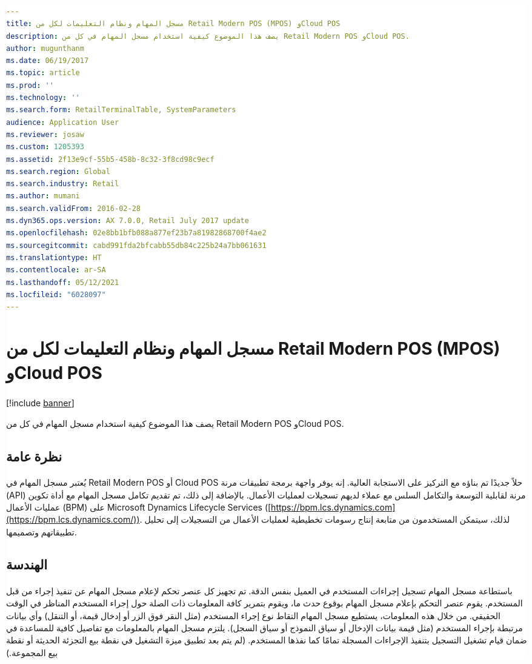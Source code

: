 ```yaml
---
title: مسجل المهام ونظام التعليمات لكل من Retail Modern POS (MPOS) وCloud POS
description: يصف هذا الموضوع كيفية استخدام مسجل المهام في كل من Retail Modern POS وCloud POS.
author: mugunthanm
ms.date: 06/19/2017
ms.topic: article
ms.prod: ''
ms.technology: ''
ms.search.form: RetailTerminalTable, SystemParameters
audience: Application User
ms.reviewer: josaw
ms.custom: 1205393
ms.assetid: 2f13e9cf-55b5-458b-8c32-3f8cd98c9ecf
ms.search.region: Global
ms.search.industry: Retail
ms.author: mumani
ms.search.validFrom: 2016-02-28
ms.dyn365.ops.version: AX 7.0.0, Retail July 2017 update
ms.openlocfilehash: 02e8bb1bfb088a877ef23b7a81982868700f4ae2
ms.sourcegitcommit: cabd991fda2bfcabb55db84c225b24a7bb061631
ms.translationtype: HT
ms.contentlocale: ar-SA
ms.lasthandoff: 05/12/2021
ms.locfileid: "6028097"
---
```

# <a name="task-recorder-and-help-for-retail-modern-pos-mpos-and-cloud-pos"></a>مسجل المهام ونظام التعليمات لكل من Retail Modern POS (MPOS) وCloud POS

[!include [banner](includes/banner.md)]

يصف هذا الموضوع كيفية استخدام مسجل المهام في كل من Retail Modern POS وCloud POS.

## <a name="overview"></a>نظرة عامة

يُعتبر مسجل المهام في Retail Modern POS أو Cloud POS حلاً جديدًا تم بناؤه مع التركيز على الاستجابة العالية. إنه يوفر واجهة برمجة تطبيقات مرنة (API) مرنة لقابلية التوسعة والتكامل السلس مع عملاء لديهم تسجيلات لعمليات الأعمال. بالإضافة إلى ذلك، تم تقديم تكامل مسجل المهام مع أداة تكوين عمليات الأعمال (BPM) على Microsoft Dynamics Lifecycle Services ([https://bpm.lcs.dynamics.com](https://bpm.lcs.dynamics.com/)). لذلك، سيتمكن المستخدمون من متابعة إنتاج رسومات تخطيطية لعمليات الأعمال من التسجيلات إلى تحليل تطبيقاتهم وتصميمها.

## <a name="architecture"></a>الهندسة

باستطاعة مسجل المهام تسجيل إجراءات المستخدم في العميل بنفس الدقة. تم تجهيز كل عنصر تحكم لإعلام مسجل المهام عن تنفيذ إجراء من قبل المستخدم. يقوم عنصر التحكم بإعلام مسجل المهام بوقوع حدث ما، ويقوم بتمرير كافة المعلومات ذات الصلة حول إجراء المستخدم المناظر في الوقت الحقيقي. من خلال هذه المعلومات، يستطيع مسجل المهام التقاط نوع إجراء المستخدم (مثل النقر فوق الزر أو إدخال قيمة، أو التنقل) وأي بيانات مرتبطة بإجراء المستخدم (مثل قيمة بيانات الإدخال أو سياق النموذج أو سياق السجل). يلتزم مسجل المهام بالمعلومات مع تفاصيل كافية للمساعدة في ضمان قيام تشغيل التسجيل بتنفيذ الإجراءات المسجلة تمامًا كما نفذها المستخدم. (لم يتم بعد تطبيق ميزة التشغيل في نقطة بيع التجزئة الحديثة أو نقطة بيع المجموعة.)
